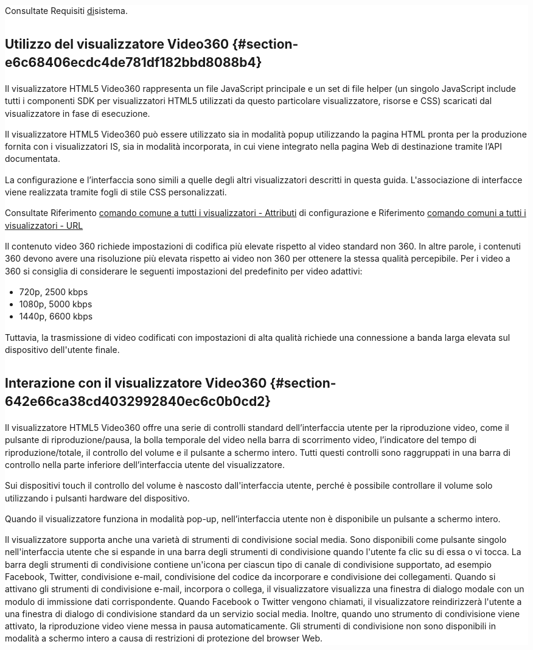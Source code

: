 Consultate Requisiti [di](../../c-system-requirements-and-prerequisites.md#concept-9282e5b777de42cdaf72ef7ebd646842)sistema.

## Utilizzo del visualizzatore Video360 {#section-e6c68406ecdc4de781df182bbd8088b4}

Il visualizzatore HTML5 Video360 rappresenta un file JavaScript principale e un set di file helper (un singolo JavaScript include tutti i componenti SDK per visualizzatori HTML5 utilizzati da questo particolare visualizzatore, risorse e CSS) scaricati dal visualizzatore in fase di esecuzione.

Il visualizzatore HTML5 Video360 può essere utilizzato sia in modalità popup utilizzando la pagina HTML pronta per la produzione fornita con i visualizzatori IS, sia in modalità incorporata, in cui viene integrato nella pagina Web di destinazione tramite l’API documentata.

La configurazione e l’interfaccia sono simili a quelle degli altri visualizzatori descritti in questa guida. L&#39;associazione di interfacce viene realizzata tramite fogli di stile CSS personalizzati.

Consultate Riferimento [comando comune a tutti i visualizzatori - Attributi](../../r-html5-viewer-20-cmdref-configattrib/r-html5-viewer-20-cmdref-configattrib.md#concept-850e0f2c49b949deb7cfbfd330d329bd) di configurazione e Riferimento [comando comuni a tutti i visualizzatori - URL](../../c-html5-aem-asset-viewers/c-html5-aem-video360/c-html5-aem-video360-cmdref-url/c-html5-aem-video360-cmdref-url.md#concept-9b337f349b7b406b8c33c7ee96b3e226)

Il contenuto video 360 richiede impostazioni di codifica più elevate rispetto al video standard non 360. In altre parole, i contenuti 360 devono avere una risoluzione più elevata rispetto ai video non 360 per ottenere la stessa qualità percepibile. Per i video a 360 si consiglia di considerare le seguenti impostazioni del predefinito per video adattivi:

* 720p, 2500 kbps
* 1080p, 5000 kbps
* 1440p, 6600 kbps

Tuttavia, la trasmissione di video codificati con impostazioni di alta qualità richiede una connessione a banda larga elevata sul dispositivo dell&#39;utente finale.

## Interazione con il visualizzatore Video360 {#section-642e66ca38cd4032992840ec6c0b0cd2}

Il visualizzatore HTML5 Video360 offre una serie di controlli standard dell’interfaccia utente per la riproduzione video, come il pulsante di riproduzione/pausa, la bolla temporale del video nella barra di scorrimento video, l’indicatore del tempo di riproduzione/totale, il controllo del volume e il pulsante a schermo intero. Tutti questi controlli sono raggruppati in una barra di controllo nella parte inferiore dell’interfaccia utente del visualizzatore.

Sui dispositivi touch il controllo del volume è nascosto dall&#39;interfaccia utente, perché è possibile controllare il volume solo utilizzando i pulsanti hardware del dispositivo.

Quando il visualizzatore funziona in modalità pop-up, nell’interfaccia utente non è disponibile un pulsante a schermo intero.

Il visualizzatore supporta anche una varietà di strumenti di condivisione social media. Sono disponibili come pulsante singolo nell&#39;interfaccia utente che si espande in una barra degli strumenti di condivisione quando l&#39;utente fa clic su di essa o vi tocca. La barra degli strumenti di condivisione contiene un&#39;icona per ciascun tipo di canale di condivisione supportato, ad esempio Facebook, Twitter, condivisione e-mail, condivisione del codice da incorporare e condivisione dei collegamenti. Quando si attivano gli strumenti di condivisione e-mail, incorpora o collega, il visualizzatore visualizza una finestra di dialogo modale con un modulo di immissione dati corrispondente. Quando Facebook o Twitter vengono chiamati, il visualizzatore reindirizzerà l&#39;utente a una finestra di dialogo di condivisione standard da un servizio social media. Inoltre, quando uno strumento di condivisione viene attivato, la riproduzione video viene messa in pausa automaticamente. Gli strumenti di condivisione non sono disponibili in modalità a schermo intero a causa di restrizioni di protezione del browser Web.
